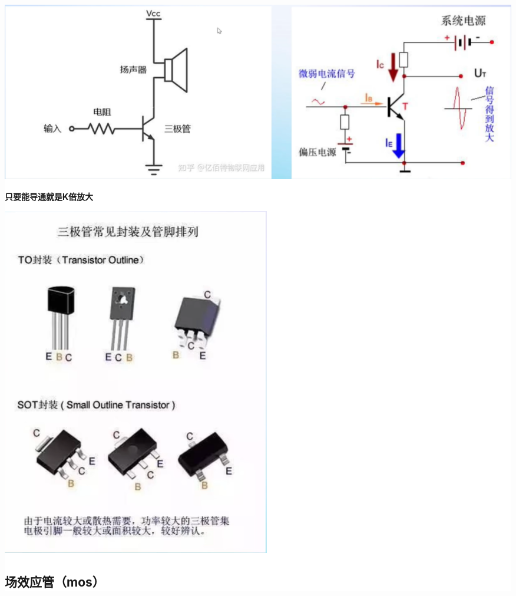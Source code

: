 ![image-20250210154708685](./PCB.assets/image-20250210154708685.png)

**只要能导通就是K倍放大**

![image-20250210154926202](./PCB.assets/image-20250210154926202.png)

## 场效应管（mos）

